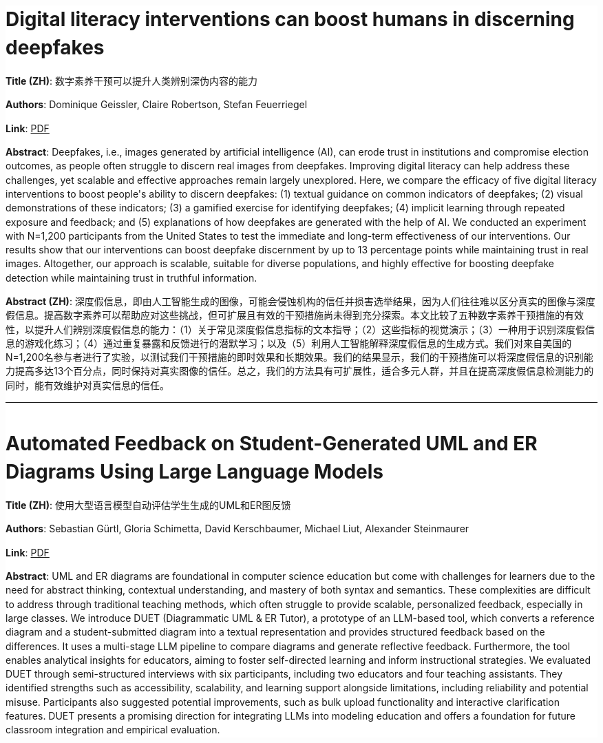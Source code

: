 # Digital literacy interventions can boost humans in discerning deepfakes 

**Title (ZH)**: 数字素养干预可以提升人类辨别深伪内容的能力 

**Authors**: Dominique Geissler, Claire Robertson, Stefan Feuerriegel  

**Link**: [PDF](https://arxiv.org/pdf/2507.23492)  

**Abstract**: Deepfakes, i.e., images generated by artificial intelligence (AI), can erode trust in institutions and compromise election outcomes, as people often struggle to discern real images from deepfakes. Improving digital literacy can help address these challenges, yet scalable and effective approaches remain largely unexplored. Here, we compare the efficacy of five digital literacy interventions to boost people's ability to discern deepfakes: (1) textual guidance on common indicators of deepfakes; (2) visual demonstrations of these indicators; (3) a gamified exercise for identifying deepfakes; (4) implicit learning through repeated exposure and feedback; and (5) explanations of how deepfakes are generated with the help of AI. We conducted an experiment with N=1,200 participants from the United States to test the immediate and long-term effectiveness of our interventions. Our results show that our interventions can boost deepfake discernment by up to 13 percentage points while maintaining trust in real images. Altogether, our approach is scalable, suitable for diverse populations, and highly effective for boosting deepfake detection while maintaining trust in truthful information. 

**Abstract (ZH)**: 深度假信息，即由人工智能生成的图像，可能会侵蚀机构的信任并损害选举结果，因为人们往往难以区分真实的图像与深度假信息。提高数字素养可以帮助应对这些挑战，但可扩展且有效的干预措施尚未得到充分探索。本文比较了五种数字素养干预措施的有效性，以提升人们辨别深度假信息的能力：（1）关于常见深度假信息指标的文本指导；（2）这些指标的视觉演示；（3）一种用于识别深度假信息的游戏化练习；（4）通过重复暴露和反馈进行的潜默学习；以及（5）利用人工智能解释深度假信息的生成方式。我们对来自美国的N=1,200名参与者进行了实验，以测试我们干预措施的即时效果和长期效果。我们的结果显示，我们的干预措施可以将深度假信息的识别能力提高多达13个百分点，同时保持对真实图像的信任。总之，我们的方法具有可扩展性，适合多元人群，并且在提高深度假信息检测能力的同时，能有效维护对真实信息的信任。 

---
# Automated Feedback on Student-Generated UML and ER Diagrams Using Large Language Models 

**Title (ZH)**: 使用大型语言模型自动评估学生生成的UML和ER图反馈 

**Authors**: Sebastian Gürtl, Gloria Schimetta, David Kerschbaumer, Michael Liut, Alexander Steinmaurer  

**Link**: [PDF](https://arxiv.org/pdf/2507.23470)  

**Abstract**: UML and ER diagrams are foundational in computer science education but come with challenges for learners due to the need for abstract thinking, contextual understanding, and mastery of both syntax and semantics. These complexities are difficult to address through traditional teaching methods, which often struggle to provide scalable, personalized feedback, especially in large classes. We introduce DUET (Diagrammatic UML & ER Tutor), a prototype of an LLM-based tool, which converts a reference diagram and a student-submitted diagram into a textual representation and provides structured feedback based on the differences. It uses a multi-stage LLM pipeline to compare diagrams and generate reflective feedback. Furthermore, the tool enables analytical insights for educators, aiming to foster self-directed learning and inform instructional strategies. We evaluated DUET through semi-structured interviews with six participants, including two educators and four teaching assistants. They identified strengths such as accessibility, scalability, and learning support alongside limitations, including reliability and potential misuse. Participants also suggested potential improvements, such as bulk upload functionality and interactive clarification features. DUET presents a promising direction for integrating LLMs into modeling education and offers a foundation for future classroom integration and empirical evaluation. 
